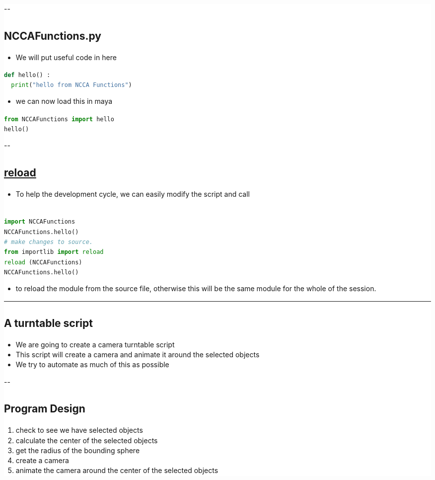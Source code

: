 --

## NCCAFunctions.py

- We will put useful code in here

```python
def hello() :
  print("hello from NCCA Functions")
```

- we can now load this in maya

```python
from NCCAFunctions import hello
hello()
```

--

## [reload](https://docs.python.org/2/library/functions.html#reload)

- To help the development cycle, we can easily modify the script and call

```python

import NCCAFunctions
NCCAFunctions.hello()
# make changes to source.
from importlib import reload
reload (NCCAFunctions)
NCCAFunctions.hello()
```

- to reload the module from the source file, otherwise this will be the same module for the whole of the session.

---

## A turntable script

- We are going to create a camera turntable script
- This script will create a camera and animate it around the selected objects
- We try to automate as much of this as possible

--

## Program Design

1. check to see we have selected objects
2. calculate the center of the selected objects
3. get the radius of the bounding sphere
4. create a camera
5. animate the camera around the center of the selected objects
